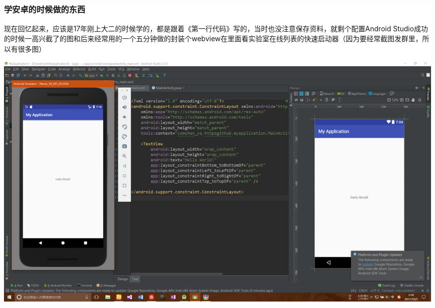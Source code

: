 ### 学安卓的时候做的东西

现在回忆起来，应该是17年刚上大二的时候学的，都是跟着《第一行代码》写的，当时也没注意保存资料，就剩个配置Android Studio成功的时候一高兴截了的图和后来经常用的一个五分钟做的封装个webview在里面看实验室在线列表的快速启动器（因为要经常截图发群里，所以有很多图）

<img src="img/azkf1.png" />
